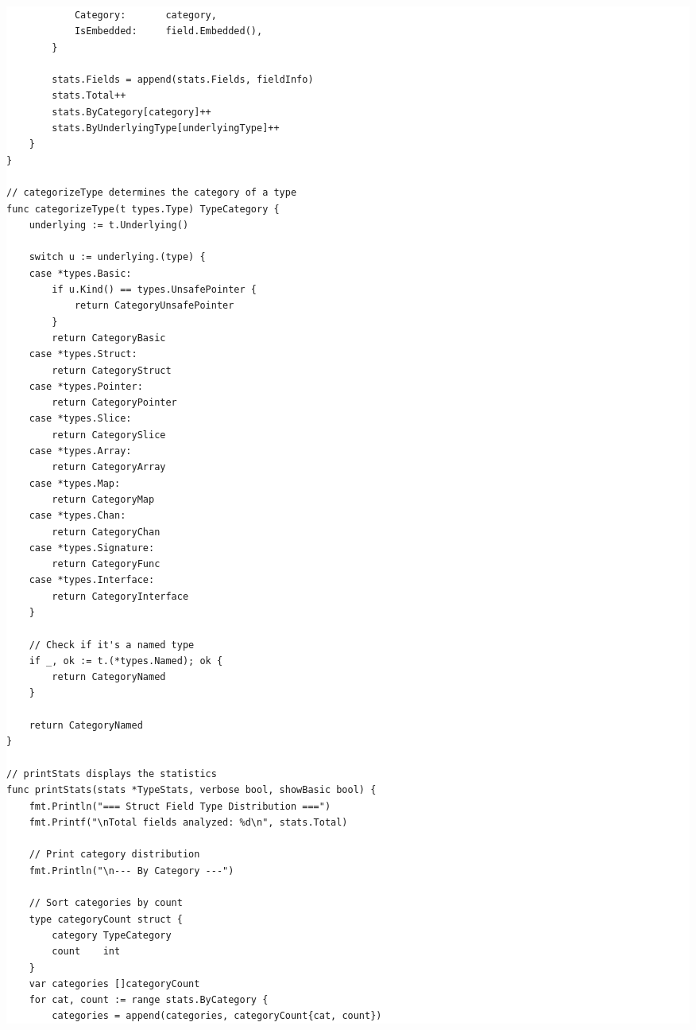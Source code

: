 ```
			Category:       category,
			IsEmbedded:     field.Embedded(),
		}

		stats.Fields = append(stats.Fields, fieldInfo)
		stats.Total++
		stats.ByCategory[category]++
		stats.ByUnderlyingType[underlyingType]++
	}
}

// categorizeType determines the category of a type
func categorizeType(t types.Type) TypeCategory {
	underlying := t.Underlying()

	switch u := underlying.(type) {
	case *types.Basic:
		if u.Kind() == types.UnsafePointer {
			return CategoryUnsafePointer
		}
		return CategoryBasic
	case *types.Struct:
		return CategoryStruct
	case *types.Pointer:
		return CategoryPointer
	case *types.Slice:
		return CategorySlice
	case *types.Array:
		return CategoryArray
	case *types.Map:
		return CategoryMap
	case *types.Chan:
		return CategoryChan
	case *types.Signature:
		return CategoryFunc
	case *types.Interface:
		return CategoryInterface
	}

	// Check if it's a named type
	if _, ok := t.(*types.Named); ok {
		return CategoryNamed
	}

	return CategoryNamed
}

// printStats displays the statistics
func printStats(stats *TypeStats, verbose bool, showBasic bool) {
	fmt.Println("=== Struct Field Type Distribution ===")
	fmt.Printf("\nTotal fields analyzed: %d\n", stats.Total)

	// Print category distribution
	fmt.Println("\n--- By Category ---")

	// Sort categories by count
	type categoryCount struct {
		category TypeCategory
		count    int
	}
	var categories []categoryCount
	for cat, count := range stats.ByCategory {
		categories = append(categories, categoryCount{cat, count})
```